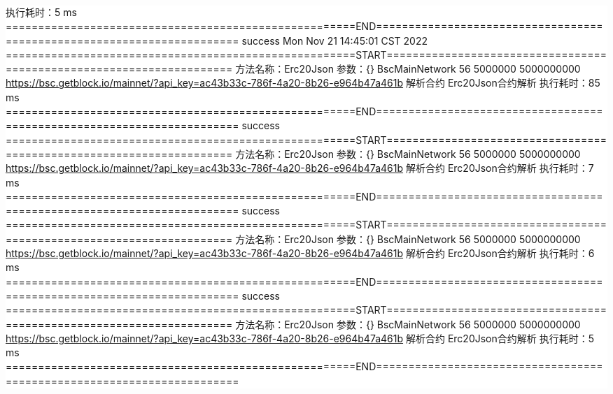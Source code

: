 执行耗时：5 ms
======================================================END=======================================================================
success
Mon Nov 21 14:45:01 CST 2022
======================================================START=====================================================================
方法名称：Erc20Json
参数：{}
BscMainNetwork
56
5000000
5000000000
https://bsc.getblock.io/mainnet/?api_key=ac43b33c-786f-4a20-8b26-e964b47a461b
解析合约
Erc20Json合约解析
执行耗时：85 ms
======================================================END=======================================================================
success
======================================================START=====================================================================
方法名称：Erc20Json
参数：{}
BscMainNetwork
56
5000000
5000000000
https://bsc.getblock.io/mainnet/?api_key=ac43b33c-786f-4a20-8b26-e964b47a461b
解析合约
Erc20Json合约解析
执行耗时：7 ms
======================================================END=======================================================================
success
======================================================START=====================================================================
方法名称：Erc20Json
参数：{}
BscMainNetwork
56
5000000
5000000000
https://bsc.getblock.io/mainnet/?api_key=ac43b33c-786f-4a20-8b26-e964b47a461b
解析合约
Erc20Json合约解析
执行耗时：6 ms
======================================================END=======================================================================
success
======================================================START=====================================================================
方法名称：Erc20Json
参数：{}
BscMainNetwork
56
5000000
5000000000
https://bsc.getblock.io/mainnet/?api_key=ac43b33c-786f-4a20-8b26-e964b47a461b
解析合约
Erc20Json合约解析
执行耗时：5 ms
======================================================END=======================================================================